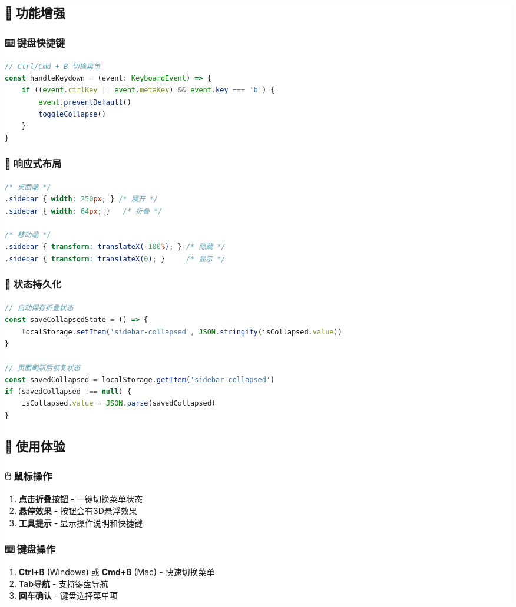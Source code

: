 ## 🚀 **功能增强**

### ⌨️ **键盘快捷键**
```typescript
// Ctrl/Cmd + B 切换菜单
const handleKeydown = (event: KeyboardEvent) => {
    if ((event.ctrlKey || event.metaKey) && event.key === 'b') {
        event.preventDefault()
        toggleCollapse()
    }
}
```

### 📱 **响应式布局**
```css
/* 桌面端 */
.sidebar { width: 250px; } /* 展开 */
.sidebar { width: 64px; }   /* 折叠 */

/* 移动端 */
.sidebar { transform: translateX(-100%); } /* 隐藏 */
.sidebar { transform: translateX(0); }     /* 显示 */
```

### 💾 **状态持久化**
```typescript
// 自动保存折叠状态
const saveCollapsedState = () => {
    localStorage.setItem('sidebar-collapsed', JSON.stringify(isCollapsed.value))
}

// 页面刷新后恢复状态
const savedCollapsed = localStorage.getItem('sidebar-collapsed')
if (savedCollapsed !== null) {
    isCollapsed.value = JSON.parse(savedCollapsed)
}
```

## 🎯 **使用体验**

### 🖱️ **鼠标操作**
1. **点击折叠按钮** - 一键切换菜单状态
2. **悬停效果** - 按钮会有3D悬浮效果
3. **工具提示** - 显示操作说明和快捷键

### ⌨️ **键盘操作**
1. **Ctrl+B** (Windows) 或 **Cmd+B** (Mac) - 快速切换菜单
2. **Tab导航** - 支持键盘导航
3. **回车确认** - 键盘选择菜单项
